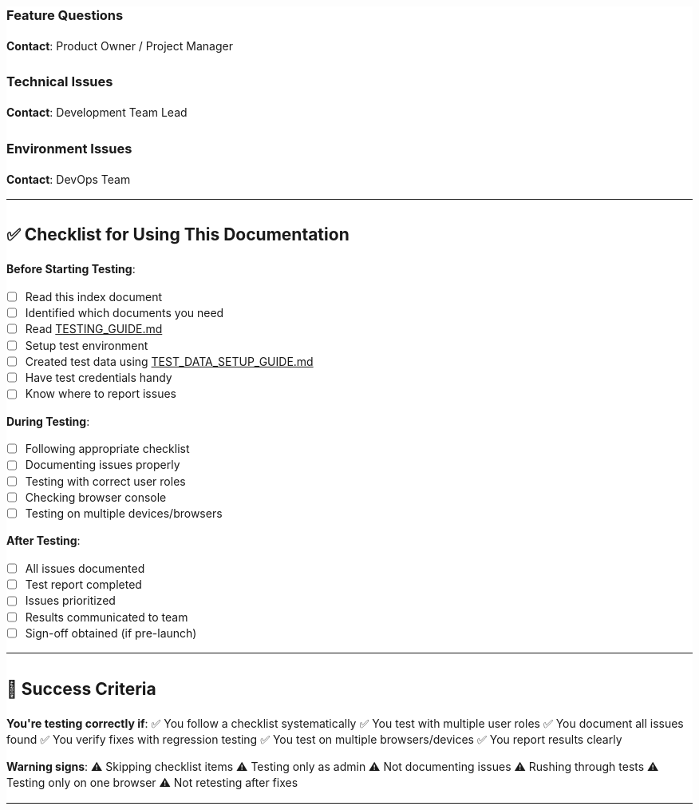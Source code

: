 ### Feature Questions  
**Contact**: Product Owner / Project Manager

### Technical Issues
**Contact**: Development Team Lead

### Environment Issues
**Contact**: DevOps Team

---

## ✅ Checklist for Using This Documentation

**Before Starting Testing**:
- [ ] Read this index document
- [ ] Identified which documents you need
- [ ] Read [TESTING_GUIDE.md](#testing-guide)
- [ ] Setup test environment
- [ ] Created test data using [TEST_DATA_SETUP_GUIDE.md](#test-data-setup-guide)
- [ ] Have test credentials handy
- [ ] Know where to report issues

**During Testing**:
- [ ] Following appropriate checklist
- [ ] Documenting issues properly
- [ ] Testing with correct user roles
- [ ] Checking browser console
- [ ] Testing on multiple devices/browsers

**After Testing**:
- [ ] All issues documented
- [ ] Test report completed
- [ ] Issues prioritized
- [ ] Results communicated to team
- [ ] Sign-off obtained (if pre-launch)

---

## 🎯 Success Criteria

**You're testing correctly if**:
✅ You follow a checklist systematically
✅ You test with multiple user roles
✅ You document all issues found
✅ You verify fixes with regression testing
✅ You test on multiple browsers/devices
✅ You report results clearly

**Warning signs**:
⚠️ Skipping checklist items
⚠️ Testing only as admin
⚠️ Not documenting issues
⚠️ Rushing through tests
⚠️ Testing only on one browser
⚠️ Not retesting after fixes

---